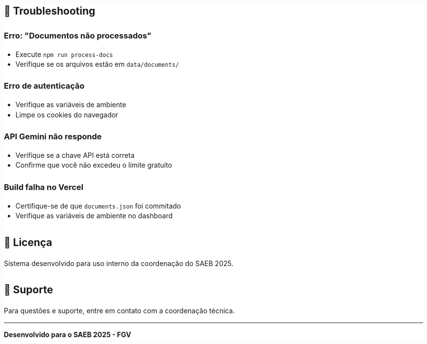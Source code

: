 ## 🐛 Troubleshooting

### Erro: "Documentos não processados"
- Execute `npm run process-docs`
- Verifique se os arquivos estão em `data/documents/`

### Erro de autenticação
- Verifique as variáveis de ambiente
- Limpe os cookies do navegador

### API Gemini não responde
- Verifique se a chave API está correta
- Confirme que você não excedeu o limite gratuito

### Build falha no Vercel
- Certifique-se de que `documents.json` foi commitado
- Verifique as variáveis de ambiente no dashboard

## 📝 Licença

Sistema desenvolvido para uso interno da coordenação do SAEB 2025.

## 👥 Suporte

Para questões e suporte, entre em contato com a coordenação técnica.

---

**Desenvolvido para o SAEB 2025 - FGV**
